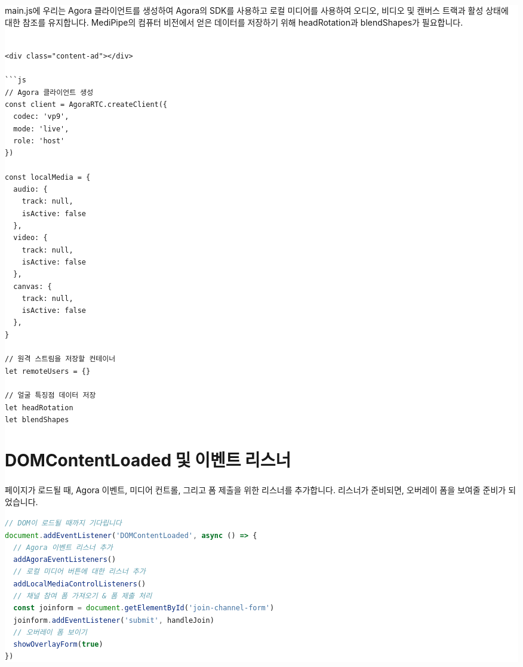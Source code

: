 main.js에 우리는 Agora 클라이언트를 생성하여 Agora의 SDK를 사용하고 로컬 미디어를 사용하여 오디오, 비디오 및 캔버스 트랙과 활성 상태에 대한 참조를 유지합니다. MediPipe의 컴퓨터 비전에서 얻은 데이터를 저장하기 위해 headRotation과 blendShapes가 필요합니다.
```

<div class="content-ad"></div>

```js
// Agora 클라이언트 생성
const client = AgoraRTC.createClient({ 
  codec: 'vp9',
  mode: 'live',
  role: 'host'
})

const localMedia = {
  audio: {
    track: null,
    isActive: false
  },
  video: {
    track: null,
    isActive: false
  },
  canvas: {
    track: null,
    isActive: false
  },
}

// 원격 스트림을 저장할 컨테이너
let remoteUsers = {}                

// 얼굴 특징점 데이터 저장
let headRotation
let blendShapes
```

# DOMContentLoaded 및 이벤트 리스너

페이지가 로드될 때, Agora 이벤트, 미디어 컨트롤, 그리고 폼 제출을 위한 리스너를 추가합니다. 리스너가 준비되면, 오버레이 폼을 보여줄 준비가 되었습니다.

```js
// DOM이 로드될 때까지 기다립니다
document.addEventListener('DOMContentLoaded', async () => {
  // Agora 이벤트 리스너 추가
  addAgoraEventListeners()
  // 로컬 미디어 버튼에 대한 리스너 추가
  addLocalMediaControlListeners()
  // 채널 참여 폼 가져오기 & 폼 제출 처리
  const joinform = document.getElementById('join-channel-form')
  joinform.addEventListener('submit', handleJoin)
  // 오버레이 폼 보이기
  showOverlayForm(true) 
})
```
